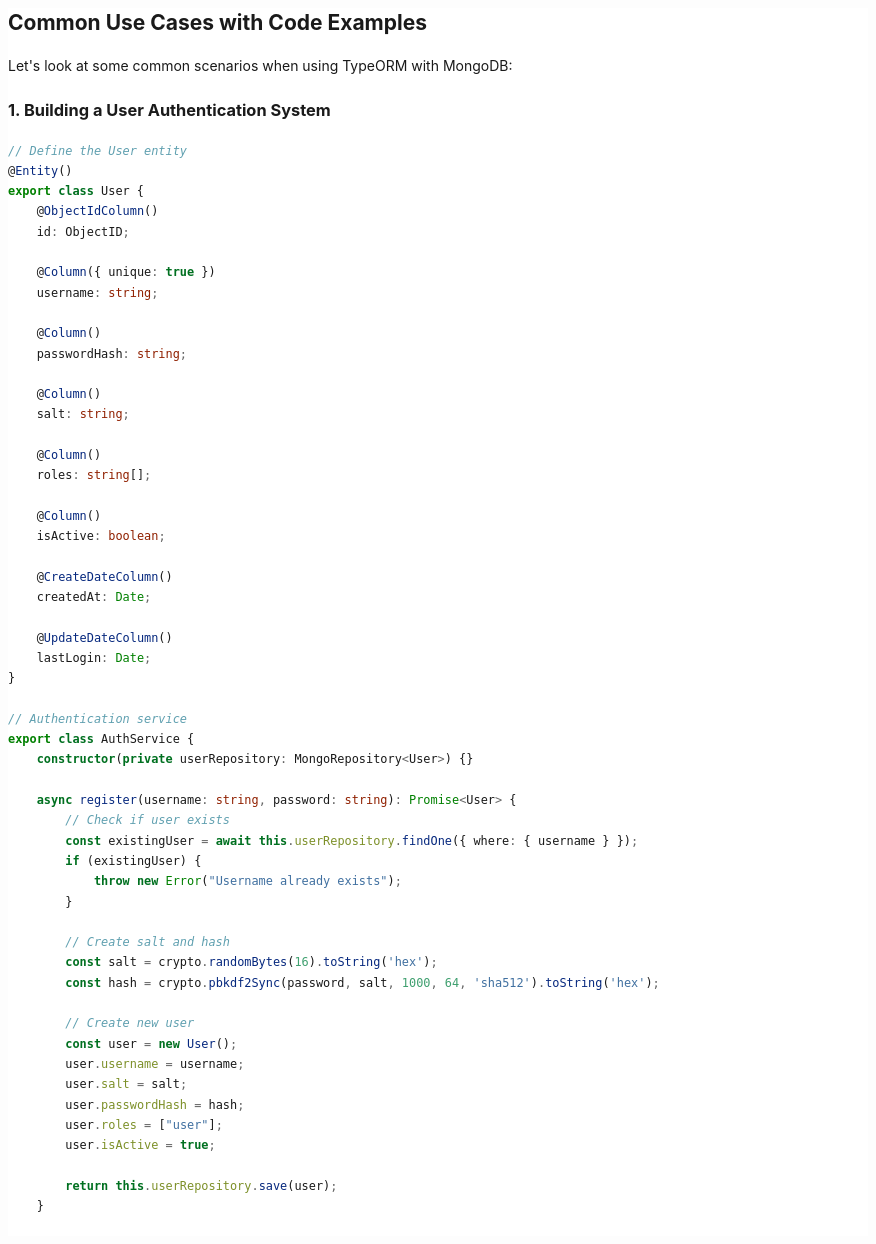 ```typescript
```

## Common Use Cases with Code Examples

Let's look at some common scenarios when using TypeORM with MongoDB:

### 1. Building a User Authentication System

```typescript
// Define the User entity
@Entity()
export class User {
    @ObjectIdColumn()
    id: ObjectID;
  
    @Column({ unique: true })
    username: string;
  
    @Column()
    passwordHash: string;
  
    @Column()
    salt: string;
  
    @Column()
    roles: string[];
  
    @Column()
    isActive: boolean;
  
    @CreateDateColumn()
    createdAt: Date;
  
    @UpdateDateColumn()
    lastLogin: Date;
}

// Authentication service
export class AuthService {
    constructor(private userRepository: MongoRepository<User>) {}
  
    async register(username: string, password: string): Promise<User> {
        // Check if user exists
        const existingUser = await this.userRepository.findOne({ where: { username } });
        if (existingUser) {
            throw new Error("Username already exists");
        }
      
        // Create salt and hash
        const salt = crypto.randomBytes(16).toString('hex');
        const hash = crypto.pbkdf2Sync(password, salt, 1000, 64, 'sha512').toString('hex');
      
        // Create new user
        const user = new User();
        user.username = username;
        user.salt = salt;
        user.passwordHash = hash;
        user.roles = ["user"];
        user.isActive = true;
      
        return this.userRepository.save(user);
    }
  
```